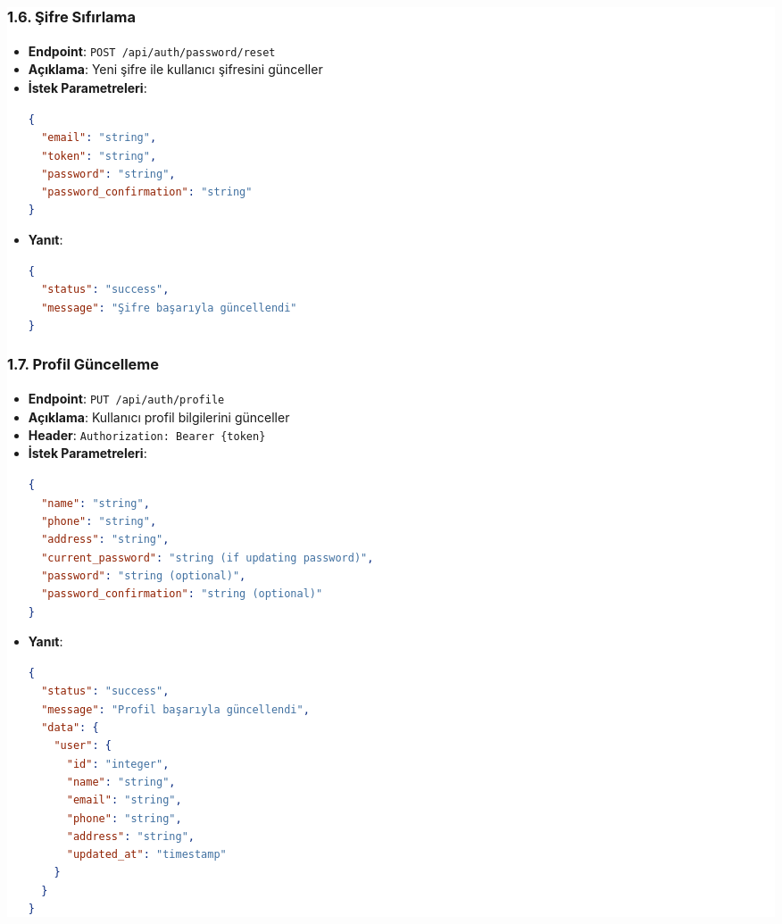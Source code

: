 ### 1.6. Şifre Sıfırlama
- **Endpoint**: `POST /api/auth/password/reset`
- **Açıklama**: Yeni şifre ile kullanıcı şifresini günceller
- **İstek Parametreleri**:
  ```json
  {
    "email": "string",
    "token": "string",
    "password": "string",
    "password_confirmation": "string"
  }
  ```
- **Yanıt**:
  ```json
  {
    "status": "success",
    "message": "Şifre başarıyla güncellendi"
  }
  ```

### 1.7. Profil Güncelleme
- **Endpoint**: `PUT /api/auth/profile`
- **Açıklama**: Kullanıcı profil bilgilerini günceller
- **Header**: `Authorization: Bearer {token}`
- **İstek Parametreleri**:
  ```json
  {
    "name": "string",
    "phone": "string",
    "address": "string",
    "current_password": "string (if updating password)",
    "password": "string (optional)",
    "password_confirmation": "string (optional)"
  }
  ```
- **Yanıt**:
  ```json
  {
    "status": "success",
    "message": "Profil başarıyla güncellendi",
    "data": {
      "user": {
        "id": "integer",
        "name": "string",
        "email": "string",
        "phone": "string",
        "address": "string",
        "updated_at": "timestamp"
      }
    }
  }
  ```
